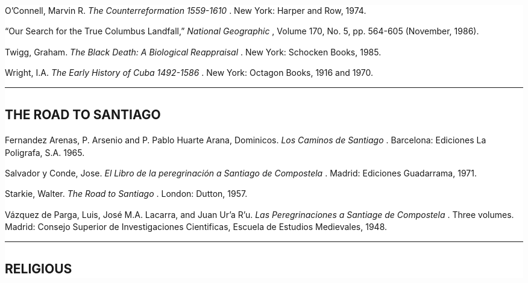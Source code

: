 </p>
<p>
O’Connell, Marvin R.
<i>
The Counterreformation 1559-1610
</i>
. New York: Harper and Row, 1974.
</p>
<p>
“Our Search for the True Columbus Landfall,”
<i>
National Geographic
</i>
, Volume 170, No. 5, pp. 564-605 (November, 1986).
</p>
<p>
Twigg, Graham.
<i>
The Black Death: A Biological Reappraisal
</i>
. New York: Schocken Books, 1985.
</p>
<p>
Wright, I.A.
<i>
The Early History of Cuba 1492-1586
</i>
. New York: Octagon Books, 1916 and 1970.
</p>
<hr/>
<h2>
THE ROAD TO SANTIAGO
</h2>
Fernandez Arenas, P. Arsenio and P. Pablo Huarte Arana, Dominicos.
<i>
Los Caminos de Santiago
</i>
. Barcelona: Ediciones La Poligrafa, S.A. 1965.
<p>
Salvador y Conde, Jose.
<i>
El Libro de la peregrinación a Santiago de Compostela
</i>
. Madrid: Ediciones Guadarrama, 1971.
</p>
<p>
Starkie, Walter.
<i>
The Road to Santiago
</i>
. London: Dutton, 1957.
</p>
<p>
Vázquez de Parga, Luis, José M.A. Lacarra, and Juan Ur’a R’u.
<i>
Las Peregrinaciones a Santiage de Compostela
</i>
. Three volumes. Madrid: Consejo Superior de Investigaciones Cientificas, Escuela de Estudios Medievales, 1948.
</p>
<hr/>
<h2>
RELIGIOUS
</h2>